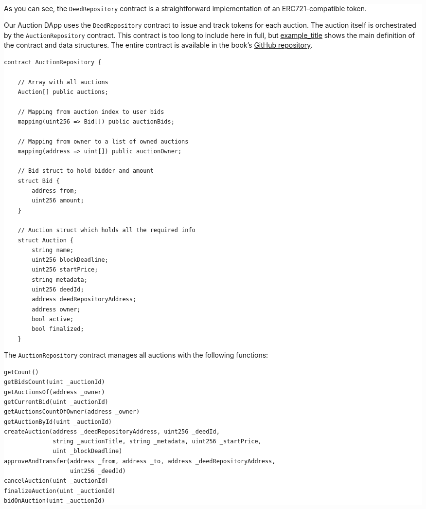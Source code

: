 ``` solidity
```

As you can see, the `DeedRepository` contract is a straightforward
implementation of an ERC721-compatible token.

Our Auction DApp uses the `DeedRepository` contract to issue and track
tokens for each auction. The auction itself is orchestrated by the
`AuctionRepository` contract. This contract is too long to include here
in full, but [example_title](#auction_repository_code) shows the main
definition of the contract and data structures. The entire contract is
available in the book’s [GitHub repository](https://bit.ly/2IaOo9i).

``` solidity
contract AuctionRepository {

    // Array with all auctions
    Auction[] public auctions;

    // Mapping from auction index to user bids
    mapping(uint256 => Bid[]) public auctionBids;

    // Mapping from owner to a list of owned auctions
    mapping(address => uint[]) public auctionOwner;

    // Bid struct to hold bidder and amount
    struct Bid {
        address from;
        uint256 amount;
    }

    // Auction struct which holds all the required info
    struct Auction {
        string name;
        uint256 blockDeadline;
        uint256 startPrice;
        string metadata;
        uint256 deedId;
        address deedRepositoryAddress;
        address owner;
        bool active;
        bool finalized;
    }
```

The `AuctionRepository` contract manages all auctions with the following
functions:

``` solidity
getCount()
getBidsCount(uint _auctionId)
getAuctionsOf(address _owner)
getCurrentBid(uint _auctionId)
getAuctionsCountOfOwner(address _owner)
getAuctionById(uint _auctionId)
createAuction(address _deedRepositoryAddress, uint256 _deedId,
              string _auctionTitle, string _metadata, uint256 _startPrice,
              uint _blockDeadline)
approveAndTransfer(address _from, address _to, address _deedRepositoryAddress,
                   uint256 _deedId)
cancelAuction(uint _auctionId)
finalizeAuction(uint _auctionId)
bidOnAuction(uint _auctionId)
```
